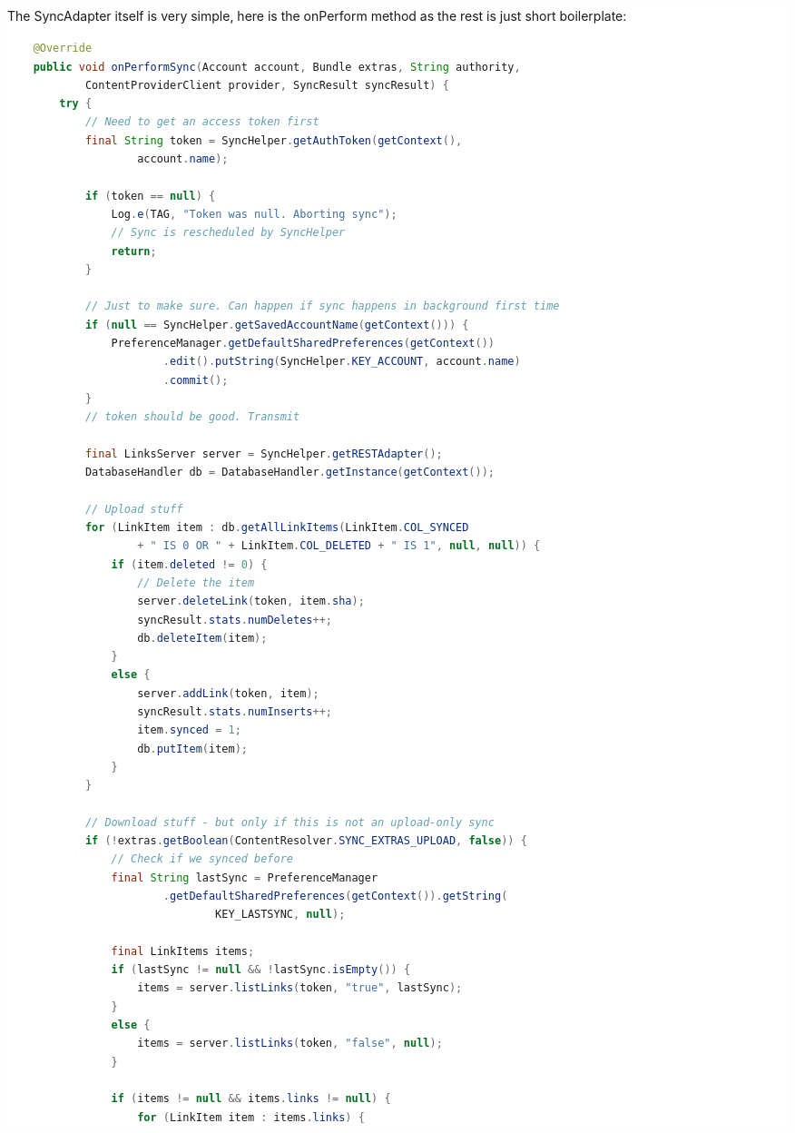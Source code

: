 ```xml
```

The SyncAdapter itself is very simple, here is the onPerform method
as the rest is just short boilerplate:
```java
	@Override
	public void onPerformSync(Account account, Bundle extras, String authority,
			ContentProviderClient provider, SyncResult syncResult) {
		try {
			// Need to get an access token first
			final String token = SyncHelper.getAuthToken(getContext(),
					account.name);

			if (token == null) {
				Log.e(TAG, "Token was null. Aborting sync");
				// Sync is rescheduled by SyncHelper
				return;
			}

			// Just to make sure. Can happen if sync happens in background first time
			if (null == SyncHelper.getSavedAccountName(getContext())) {
				PreferenceManager.getDefaultSharedPreferences(getContext())
						.edit().putString(SyncHelper.KEY_ACCOUNT, account.name)
						.commit();
			}
			// token should be good. Transmit

			final LinksServer server = SyncHelper.getRESTAdapter();
			DatabaseHandler db = DatabaseHandler.getInstance(getContext());

			// Upload stuff
			for (LinkItem item : db.getAllLinkItems(LinkItem.COL_SYNCED
					+ " IS 0 OR " + LinkItem.COL_DELETED + " IS 1", null, null)) {
				if (item.deleted != 0) {
					// Delete the item
					server.deleteLink(token, item.sha);
					syncResult.stats.numDeletes++;
					db.deleteItem(item);
				}
				else {
					server.addLink(token, item);
					syncResult.stats.numInserts++;
					item.synced = 1;
					db.putItem(item);
				}
			}

			// Download stuff - but only if this is not an upload-only sync
			if (!extras.getBoolean(ContentResolver.SYNC_EXTRAS_UPLOAD, false)) {
				// Check if we synced before
				final String lastSync = PreferenceManager
						.getDefaultSharedPreferences(getContext()).getString(
								KEY_LASTSYNC, null);

				final LinkItems items;
				if (lastSync != null && !lastSync.isEmpty()) {
					items = server.listLinks(token, "true", lastSync);
				}
				else {
					items = server.listLinks(token, "false", null);
				}

				if (items != null && items.links != null) {
					for (LinkItem item : items.links) {
```